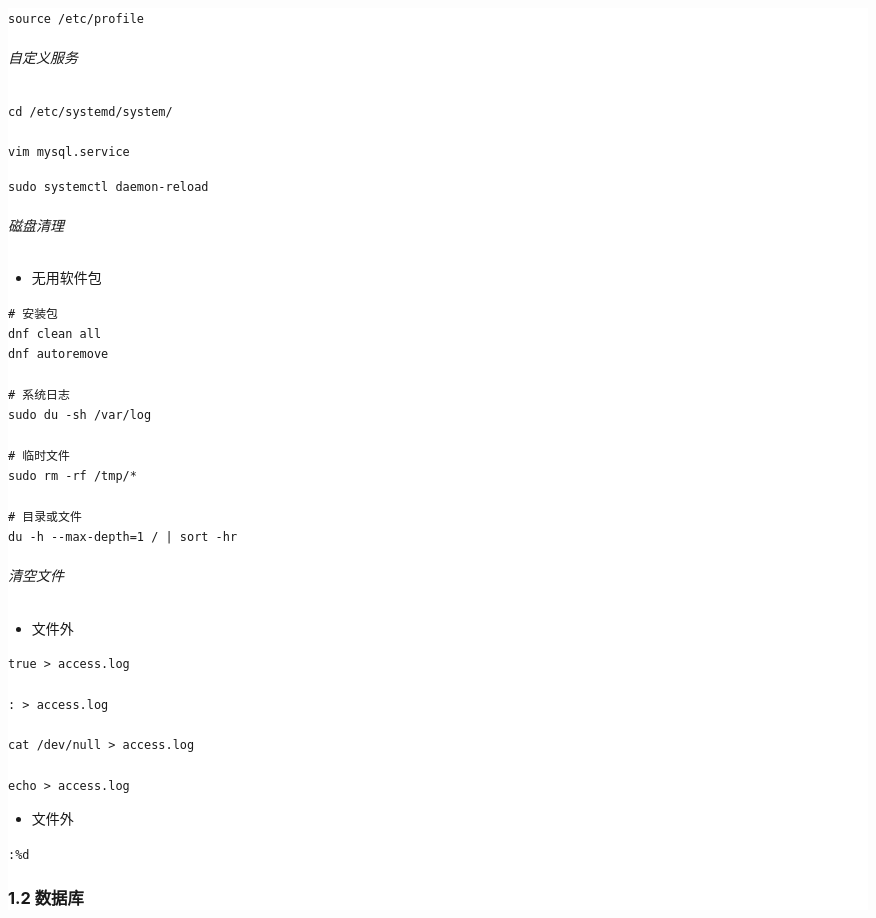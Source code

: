 
```shell
source /etc/profile
```

###### 自定义服务

```shell
cd /etc/systemd/system/

vim mysql.service
```

```shell
sudo systemctl daemon-reload
```

###### 磁盘清理

* 无用软件包

```shell
# 安装包
dnf clean all
dnf autoremove

# 系统日志
sudo du -sh /var/log

# 临时文件
sudo rm -rf /tmp/*

# 目录或文件
du -h --max-depth=1 / | sort -hr
```

###### 清空文件

* 文件外

```shell
true > access.log

: > access.log

cat /dev/null > access.log

echo > access.log
```

* 文件外

```shell
:%d
```

### 1.2 数据库
